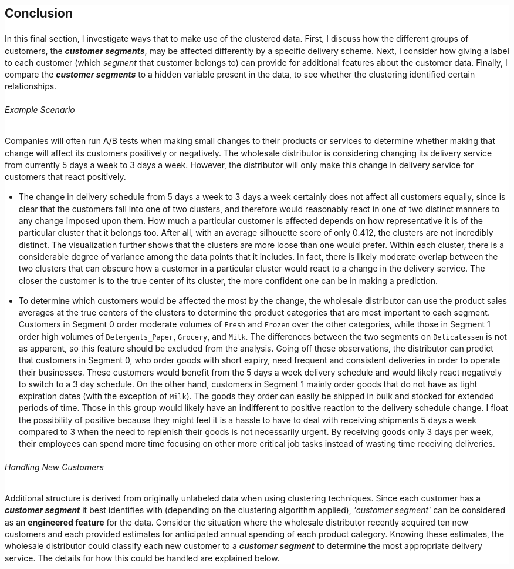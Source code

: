 ## Conclusion

In this final section, I investigate ways that to make use of the clustered data. First, I discuss how the different groups of customers, the ***customer segments***, may be affected differently by a specific delivery scheme. Next, I consider how giving a label to each customer (which *segment* that customer belongs to) can provide for additional features about the customer data. Finally, I compare the ***customer segments*** to a hidden variable present in the data, to see whether the clustering identified certain relationships.

###### Example Scenario

Companies will often run [A/B tests](https://en.wikipedia.org/wiki/A/B_testing) when making small changes to their products or services to determine whether making that change will affect its customers positively or negatively. The wholesale distributor is considering changing its delivery service from currently 5 days a week to 3 days a week. However, the distributor will only make this change in delivery service for customers that react positively. 


- The change in delivery schedule from 5 days a week to 3 days a week certainly does not affect all customers equally, since is clear that the customers fall into one of two clusters, and therefore would reasonably react in one of two distinct manners to any change imposed upon them. How much a particular customer is affected depends on how representative it is of the particular cluster that it belongs too. After all, with an average silhouette score of only 0.412, the clusters are not incredibly distinct. The visualization further shows that the clusters are more loose than one would prefer. Within each cluster, there is a considerable degree of variance among the data points that it includes. In fact, there is likely moderate overlap between the two clusters that can obscure how a customer in a particular cluster would react to a change in the delivery service. The closer the customer is to the true center of its cluster, the more confident one can be in making a prediction. 



- To determine which customers would be affected the most by the change, the wholesale distributor can use the product sales averages at the true centers of the clusters to determine the product categories that are most important to each segment. Customers in Segment 0 order moderate volumes of `Fresh` and `Frozen` over the other categories, while those in Segment 1 order high volumes of `Detergents_Paper`, `Grocery`, and `Milk`. The differences between the two segments on `Delicatessen` is not as apparent, so this feature should be excluded from the analysis. Going off these observations, the distributor can predict that customers in Segment 0, who order goods with short expiry, need frequent and consistent deliveries in order to operate their businesses. These customers would benefit from the 5 days a week delivery schedule and would likely react negatively to switch to a 3 day schedule. On the other hand, customers in Segment 1 mainly order goods that do not have as tight expiration dates (with the exception of `Milk`). The goods they order can easily be shipped in bulk and stocked for extended periods of time. Those in this group would likely have an indifferent to positive reaction to the delivery schedule change. I float the possibility of positive because they might feel it is a hassle to have to deal with receiving shipments 5 days a week compared to 3 when the need to replenish their goods is not necessarily urgent. By receiving goods only 3 days per week, their employees can spend more time focusing on other more critical job tasks instead of wasting time receiving deliveries.

###### Handling New Customers

Additional structure is derived from originally unlabeled data when using clustering techniques. Since each customer has a ***customer segment*** it best identifies with (depending on the clustering algorithm applied), *'customer segment'* can be considered  as an **engineered feature** for the data. Consider the situation where the wholesale distributor recently acquired ten new customers and each provided estimates for anticipated annual spending of each product category. Knowing these estimates, the wholesale distributor could classify each new customer to a ***customer segment*** to determine the most appropriate delivery service. The details for how this could be handled are explained below.
